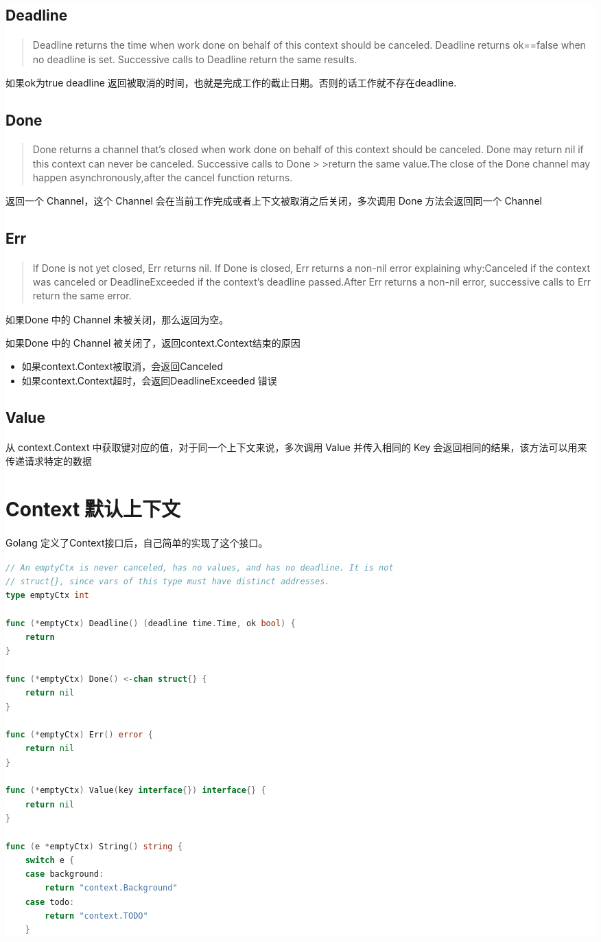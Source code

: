 ## Deadline

> Deadline returns the time when work done on behalf of this context should be canceled. Deadline returns ok==false when no deadline is set. Successive calls to Deadline return the same results.

如果ok为true deadline 返回被取消的时间，也就是完成工作的截止日期。否则的话工作就不存在deadline.

## Done

> Done returns a channel that’s closed when work done on behalf of this context should be canceled. Done may return nil if this context can never be canceled. Successive calls to Done > >return the same value.The close of the Done channel may happen asynchronously,after the cancel function returns.

返回一个 Channel，这个 Channel 会在当前工作完成或者上下文被取消之后关闭，多次调用 Done 方法会返回同一个 Channel

## Err

> If Done is not yet closed, Err returns nil. If Done is closed, Err returns a non-nil error explaining why:Canceled if the context was canceled or DeadlineExceeded if the context’s deadline passed.After Err returns a non-nil error, successive calls to Err return the same error.

如果Done 中的 Channel 未被关闭，那么返回为空。

如果Done 中的 Channel 被关闭了，返回context.Context结束的原因

- 如果context.Context被取消，会返回Canceled
- 如果context.Context超时，会返回DeadlineExceeded 错误

## Value

从 context.Context 中获取键对应的值，对于同一个上下文来说，多次调用 Value 并传入相同的 Key 会返回相同的结果，该方法可以用来传递请求特定的数据

# Context 默认上下文

Golang 定义了Context接口后，自己简单的实现了这个接口。

```go
// An emptyCtx is never canceled, has no values, and has no deadline. It is not
// struct{}, since vars of this type must have distinct addresses.
type emptyCtx int

func (*emptyCtx) Deadline() (deadline time.Time, ok bool) {
	return
}

func (*emptyCtx) Done() <-chan struct{} {
	return nil
}

func (*emptyCtx) Err() error {
	return nil
}

func (*emptyCtx) Value(key interface{}) interface{} {
	return nil
}

func (e *emptyCtx) String() string {
	switch e {
	case background:
		return "context.Background"
	case todo:
		return "context.TODO"
	}
```